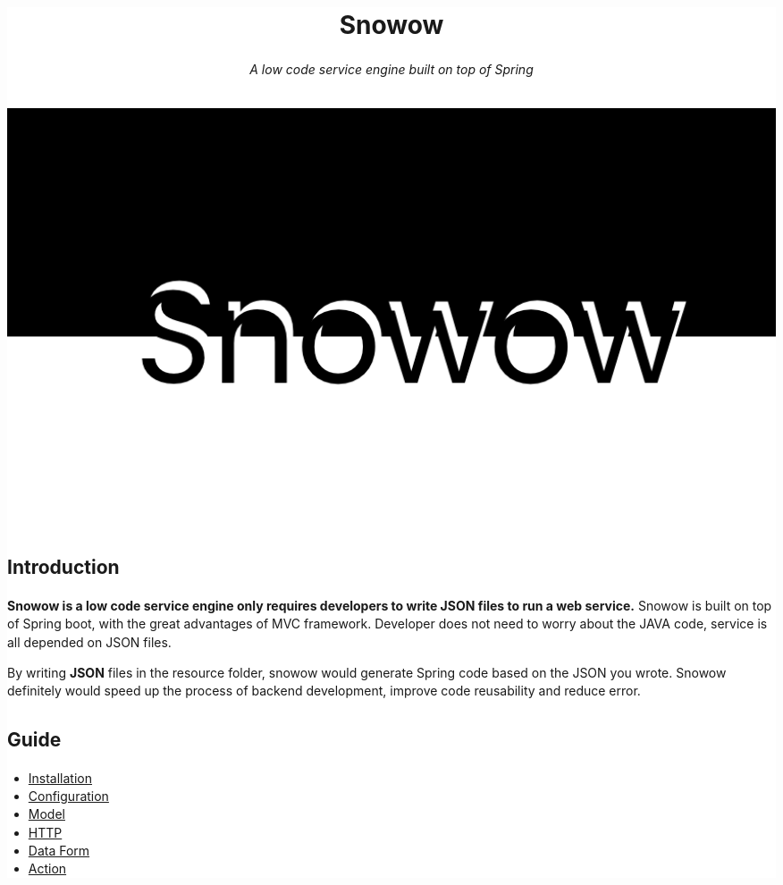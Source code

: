 <p align="center">
    <h1 align="center">Snowow</h1>
    <h6 align="center">A low code service engine built on top of Spring</h6>
</p>

<p align="center">
    <img src="background.png" alt="J" width="1200"/>
</p>

## Introduction

**Snowow is a low code service engine only requires developers to write JSON files to run a web service.** Snowow is
built on top of Spring boot, with the great advantages of MVC framework. Developer does not need to worry about the JAVA
code, service is all depended on JSON files.

By writing **JSON** files in the resource folder, snowow would generate Spring code based on the JSON you wrote. Snowow
definitely would speed up the process of backend development, improve code reusability and reduce error.

## Guide

* [Installation](#Installation)
* [Configuration](#Configuration)
* [Model](#Model)
* [HTTP](#HTTP)
* [Data Form](#data-form)
* [Action](#action)
